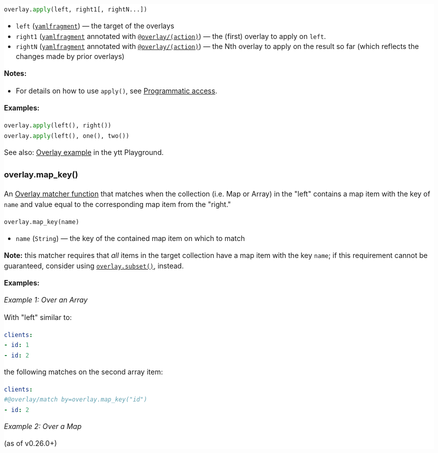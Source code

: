 ```python
overlay.apply(left, right1[, rightN...])
```

- `left` ([`yamlfragment`](lang-ref-yaml-fragment.md)) — the target of the overlays
- `right1` ([`yamlfragment`](lang-ref-yaml-fragment.md) annotated with [`@overlay/(action)`](#action-annotations)) — the (first) overlay to apply on `left`.
- `rightN` ([`yamlfragment`](lang-ref-yaml-fragment.md) annotated with [`@overlay/(action)`](#action-annotations)) — the Nth overlay to apply on the result so far (which reflects the changes made by prior overlays)

**Notes:**
- For details on how to use `apply()`, see [Programmatic access](#programmatic-access).

**Examples:** 

```python
overlay.apply(left(), right())
overlay.apply(left(), one(), two())
```

See also: [Overlay example](/ytt/#example:example-overlay) in the ytt Playground.

### overlay.map_key()

An [Overlay matcher function](#overlaymatch) that matches when the collection (i.e. Map or Array) in the "left" contains a map item with the key of `name` and value equal to the corresponding map item from the "right."
 
```python
overlay.map_key(name)
```
- `name` (`String`) — the key of the contained map item on which to match

**Note:** this matcher requires that _all_ items in the target collection have a map item with the key `name`; if this requirement cannot be guaranteed, consider using [`overlay.subset()`](#overlaysubset), instead.  

**Examples:**
   
_Example 1: Over an Array_

With "left" similar to:
```yaml
clients:
- id: 1
- id: 2
```
the following matches on the second array item:
```yaml
clients:
#@overlay/match by=overlay.map_key("id")
- id: 2
```

_Example 2: Over a Map_

(as of v0.26.0+)
